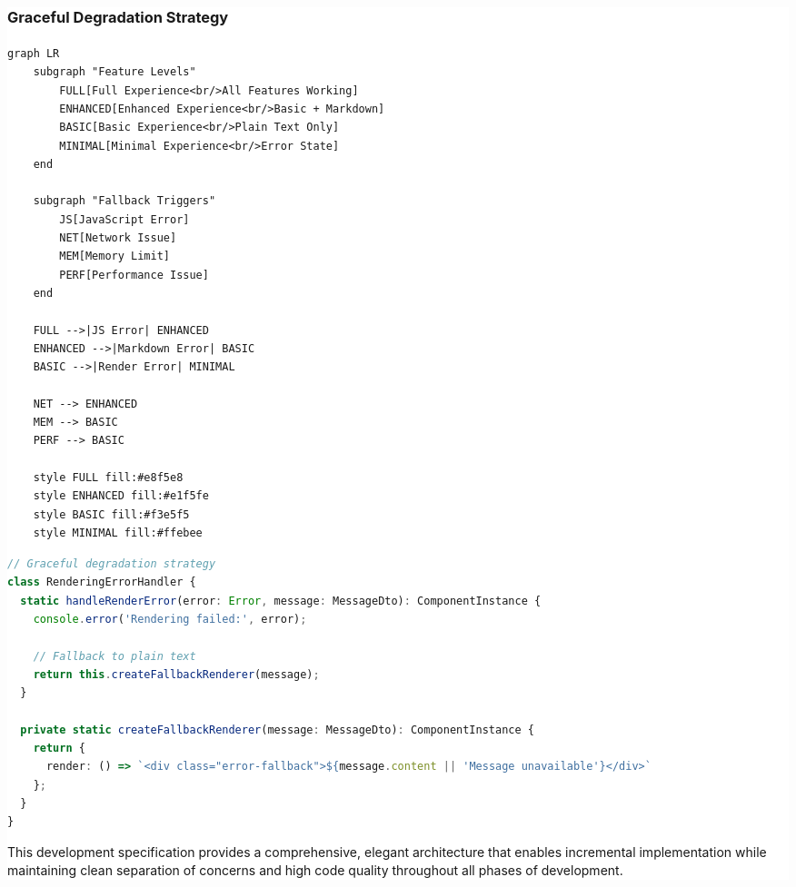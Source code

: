 ### Graceful Degradation Strategy

```mermaid
graph LR
    subgraph "Feature Levels"
        FULL[Full Experience<br/>All Features Working]
        ENHANCED[Enhanced Experience<br/>Basic + Markdown]
        BASIC[Basic Experience<br/>Plain Text Only]
        MINIMAL[Minimal Experience<br/>Error State]
    end
    
    subgraph "Fallback Triggers"
        JS[JavaScript Error]
        NET[Network Issue] 
        MEM[Memory Limit]
        PERF[Performance Issue]
    end
    
    FULL -->|JS Error| ENHANCED
    ENHANCED -->|Markdown Error| BASIC
    BASIC -->|Render Error| MINIMAL
    
    NET --> ENHANCED
    MEM --> BASIC
    PERF --> BASIC
    
    style FULL fill:#e8f5e8
    style ENHANCED fill:#e1f5fe
    style BASIC fill:#f3e5f5
    style MINIMAL fill:#ffebee
```

```typescript
// Graceful degradation strategy
class RenderingErrorHandler {
  static handleRenderError(error: Error, message: MessageDto): ComponentInstance {
    console.error('Rendering failed:', error);
    
    // Fallback to plain text
    return this.createFallbackRenderer(message);
  }
  
  private static createFallbackRenderer(message: MessageDto): ComponentInstance {
    return {
      render: () => `<div class="error-fallback">${message.content || 'Message unavailable'}</div>`
    };
  }
}
```

This development specification provides a comprehensive, elegant architecture that enables incremental implementation while maintaining clean separation of concerns and high code quality throughout all phases of development.


  [messageId: string]: MessageState;